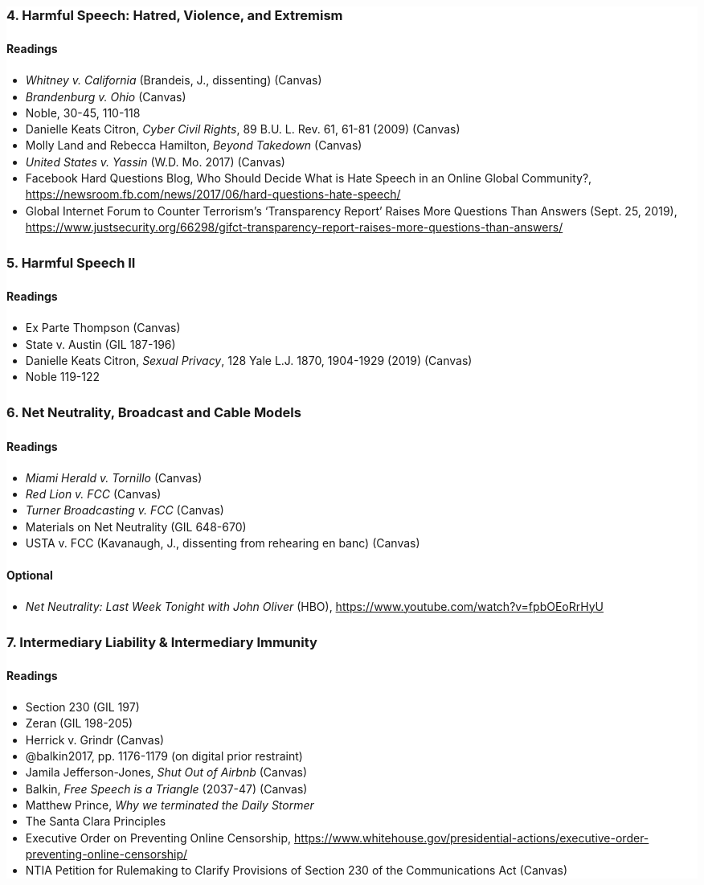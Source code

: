 ### 4. Harmful Speech: Hatred, Violence, and Extremism
#### Readings
- _Whitney v. California_ (Brandeis, J., dissenting) (Canvas)
- _Brandenburg v. Ohio_ (Canvas)
- Noble, 30-45, 110-118
- Danielle Keats Citron, _Cyber Civil Rights_, 89 B.U. L. Rev. 61, 61-81 (2009) (Canvas)
- Molly Land and Rebecca Hamilton, _Beyond Takedown_ (Canvas)
- _United States v. Yassin_ (W.D. Mo. 2017) (Canvas)
- Facebook Hard Questions Blog, Who Should Decide What is Hate Speech in an Online Global Community?, https://newsroom.fb.com/news/2017/06/hard-questions-hate-speech/
-  Global Internet Forum to Counter Terrorism’s ‘Transparency Report’ Raises More Questions Than Answers (Sept. 25, 2019), https://www.justsecurity.org/66298/gifct-transparency-report-raises-more-questions-than-answers/

### 5. Harmful Speech II
#### Readings
- Ex Parte Thompson (Canvas)
- State v. Austin (GIL 187-196)
- Danielle Keats Citron, _Sexual Privacy_, 128 Yale L.J. 1870, 1904-1929 (2019) (Canvas)
- Noble 119-122

### 6. Net Neutrality, Broadcast and Cable Models
#### Readings
- _Miami Herald v. Tornillo_ (Canvas)
- _Red Lion v. FCC_ (Canvas)
- _Turner Broadcasting v. FCC_ (Canvas)
- Materials on Net Neutrality (GIL 648-670)
- USTA v. FCC (Kavanaugh, J., dissenting from rehearing en banc) (Canvas)

#### Optional
- _Net Neutrality: Last Week Tonight with John Oliver_ (HBO), https://www.youtube.com/watch?v=fpbOEoRrHyU

### 7. Intermediary Liability & Intermediary Immunity
#### Readings
- Section 230 (GIL 197)
- Zeran (GIL 198-205)
- Herrick v. Grindr (Canvas)
- @balkin2017, pp. 1176-1179 (on digital prior restraint)
- Jamila Jefferson-Jones, _Shut Out of Airbnb_ (Canvas)
- Balkin, _Free Speech is a Triangle_ (2037-47) (Canvas)
- Matthew Prince, _Why we terminated the Daily Stormer_
- The Santa Clara Principles
- Executive Order on Preventing Online Censorship, https://www.whitehouse.gov/presidential-actions/executive-order-preventing-online-censorship/
- NTIA Petition for Rulemaking to Clarify Provisions of Section 230 of the Communications Act (Canvas)
